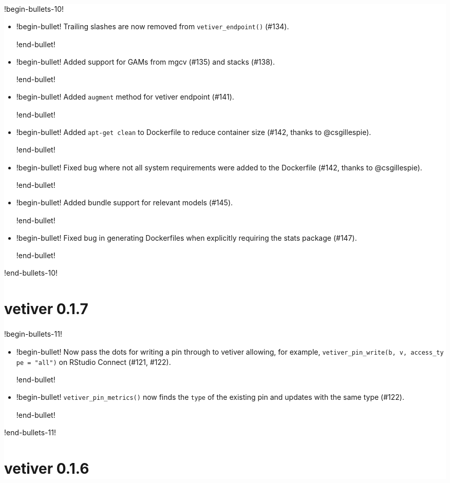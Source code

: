 !begin-bullets-10!

-   !begin-bullet!
    Trailing slashes are now removed from `vetiver_endpoint()` (#134).

    !end-bullet!
-   !begin-bullet!
    Added support for GAMs from mgcv (#135) and stacks (#138).

    !end-bullet!
-   !begin-bullet!
    Added `augment` method for vetiver endpoint (#141).

    !end-bullet!
-   !begin-bullet!
    Added `apt-get clean` to Dockerfile to reduce container size (#142,
    thanks to @csgillespie).

    !end-bullet!
-   !begin-bullet!
    Fixed bug where not all system requirements were added to the
    Dockerfile (#142, thanks to @csgillespie).

    !end-bullet!
-   !begin-bullet!
    Added bundle support for relevant models (#145).

    !end-bullet!
-   !begin-bullet!
    Fixed bug in generating Dockerfiles when explicitly requiring the
    stats package (#147).

    !end-bullet!

!end-bullets-10!

# vetiver 0.1.7

!begin-bullets-11!

-   !begin-bullet!
    Now pass the dots for writing a pin through to vetiver allowing, for
    example, `vetiver_pin_write(b, v, access_type = "all")` on RStudio
    Connect (#121, #122).

    !end-bullet!
-   !begin-bullet!
    `vetiver_pin_metrics()` now finds the `type` of the existing pin and
    updates with the same type (#122).

    !end-bullet!

!end-bullets-11!

# vetiver 0.1.6
